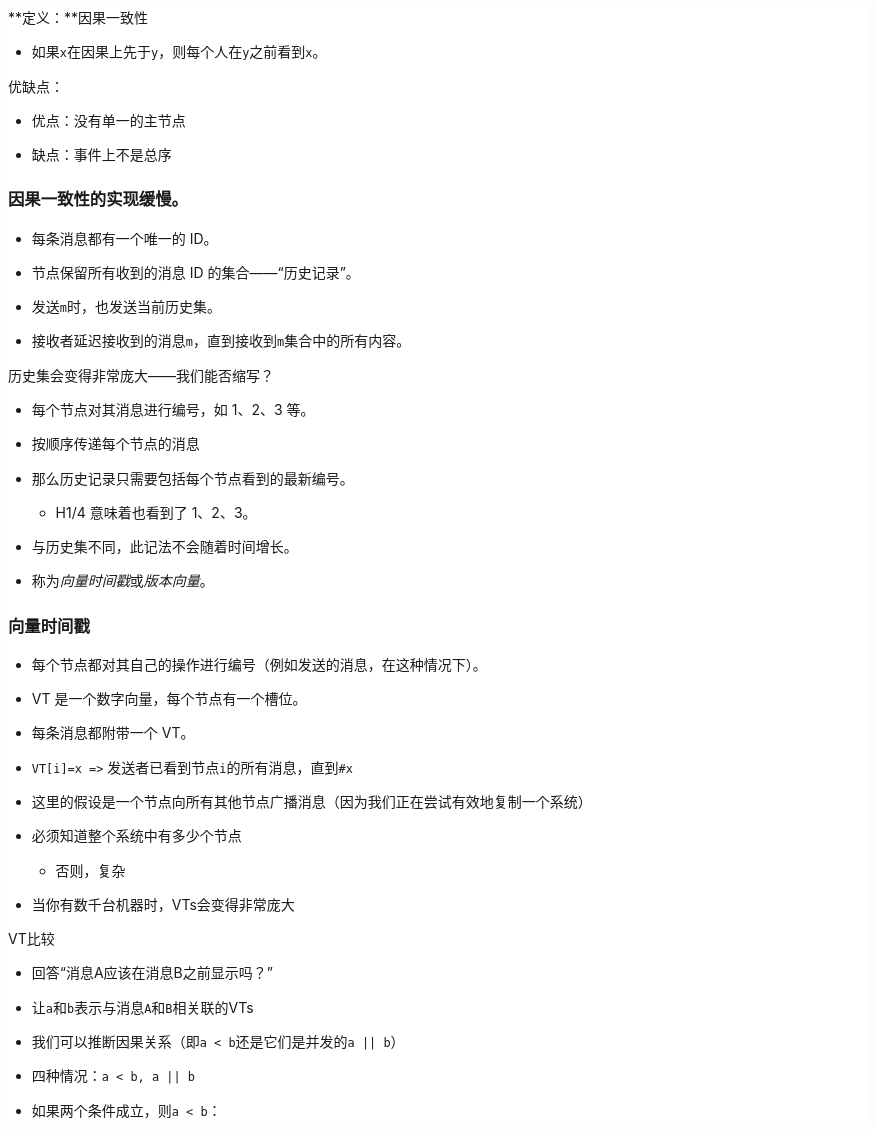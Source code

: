 **定义：**因果一致性

+   如果`x`在因果上先于`y`，则每个人在`y`之前看到`x`。

优缺点：

+   优点：没有单一的主节点

+   缺点：事件上不是总序

### 因果一致性的实现缓慢。

+   每条消息都有一个唯一的 ID。

+   节点保留所有收到的消息 ID 的集合——“历史记录”。

+   发送`m`时，也发送当前历史集。

+   接收者延迟接收到的消息`m`，直到接收到`m`集合中的所有内容。

历史集会变得非常庞大——我们能否缩写？

+   每个节点对其消息进行编号，如 1、2、3 等。

+   按顺序传递每个节点的消息

+   那么历史记录只需要包括每个节点看到的最新编号。

    +   H1/4 意味着也看到了 1、2、3。

+   与历史集不同，此记法不会随着时间增长。

+   称为*向量时间戳*或*版本向量*。

### 向量时间戳

+   每个节点都对其自己的操作进行编号（例如发送的消息，在这种情况下）。

+   VT 是一个数字向量，每个节点有一个槽位。

+   每条消息都附带一个 VT。

+   `VT[i]=x =>` 发送者已看到节点`i`的所有消息，直到`#x`

+   这里的假设是一个节点向所有其他节点广播消息（因为我们正在尝试有效地复制一个系统）

+   必须知道整个系统中有多少个节点

    +   否则，复杂

+   当你有数千台机器时，VTs会变得非常庞大

VT比较

+   回答“消息A应该在消息B之前显示吗？”

+   让`a`和`b`表示与消息`A`和`B`相关联的VTs

+   我们可以推断因果关系（即`a < b`还是它们是并发的`a || b`）

+   四种情况：`a < b, a || b`

+   如果两个条件成立，则`a < b`：
